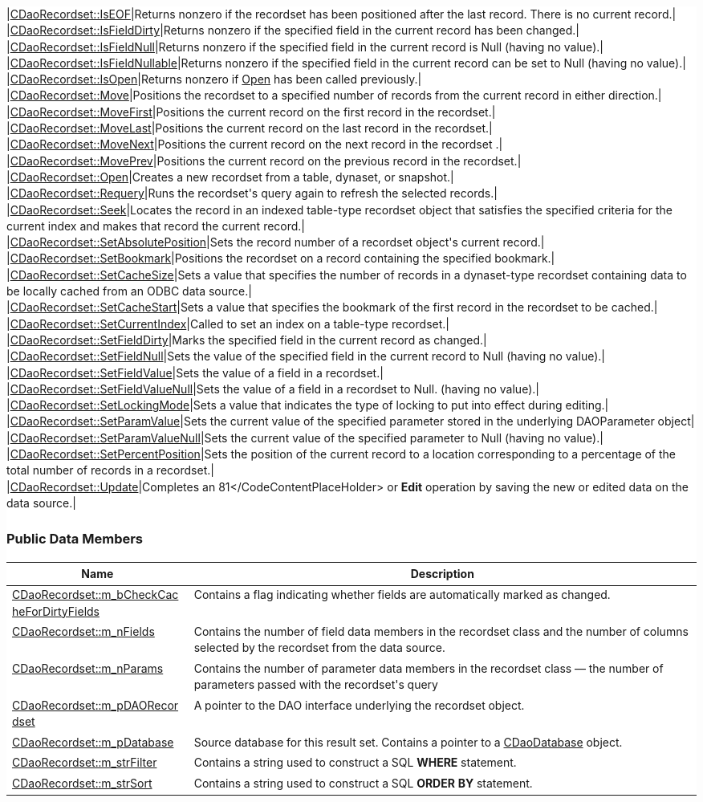 |[CDaoRecordset::IsEOF](#cdaorecordset__iseof)|Returns nonzero if the recordset has been positioned after the last record. There is no current record.|  
|[CDaoRecordset::IsFieldDirty](#cdaorecordset__isfielddirty)|Returns nonzero if the specified field in the current record has been changed.|  
|[CDaoRecordset::IsFieldNull](#cdaorecordset__isfieldnull)|Returns nonzero if the specified field in the current record is Null (having no value).|  
|[CDaoRecordset::IsFieldNullable](#cdaorecordset__isfieldnullable)|Returns nonzero if the specified field in the current record can be set to Null (having no value).|  
|[CDaoRecordset::IsOpen](#cdaorecordset__isopen)|Returns nonzero if [Open](#cdaorecordset__open) has been called previously.|  
|[CDaoRecordset::Move](#cdaorecordset__move)|Positions the recordset to a specified number of records from the current record in either direction.|  
|[CDaoRecordset::MoveFirst](#cdaorecordset__movefirst)|Positions the current record on the first record in the recordset.|  
|[CDaoRecordset::MoveLast](#cdaorecordset__movelast)|Positions the current record on the last record in the recordset.|  
|[CDaoRecordset::MoveNext](#cdaorecordset__movenext)|Positions the current record on the next record in the recordset .|  
|[CDaoRecordset::MovePrev](#cdaorecordset__moveprev)|Positions the current record on the previous record in the recordset.|  
|[CDaoRecordset::Open](#cdaorecordset__open)|Creates a new recordset from a table, dynaset, or snapshot.|  
|[CDaoRecordset::Requery](#cdaorecordset__requery)|Runs the recordset's query again to refresh the selected records.|  
|[CDaoRecordset::Seek](#cdaorecordset__seek)|Locates the record in an indexed table-type recordset object that satisfies the specified criteria for the current index and makes that record the current record.|  
|[CDaoRecordset::SetAbsolutePosition](#cdaorecordset__setabsoluteposition)|Sets the record number of a recordset object's current record.|  
|[CDaoRecordset::SetBookmark](#cdaorecordset__setbookmark)|Positions the recordset on a record containing the specified bookmark.|  
|[CDaoRecordset::SetCacheSize](#cdaorecordset__setcachesize)|Sets a value that specifies the number of records in a dynaset-type recordset containing data to be locally cached from an ODBC data source.|  
|[CDaoRecordset::SetCacheStart](#cdaorecordset__setcachestart)|Sets a value that specifies the bookmark of the first record in the recordset to be cached.|  
|[CDaoRecordset::SetCurrentIndex](#cdaorecordset__setcurrentindex)|Called to set an index on a table-type recordset.|  
|[CDaoRecordset::SetFieldDirty](#cdaorecordset__setfielddirty)|Marks the specified field in the current record as changed.|  
|[CDaoRecordset::SetFieldNull](#cdaorecordset__setfieldnull)|Sets the value of the specified field in the current record to Null (having no value).|  
|[CDaoRecordset::SetFieldValue](#cdaorecordset__setfieldvalue)|Sets the value of a field in a recordset.|  
|[CDaoRecordset::SetFieldValueNull](#cdaorecordset__setfieldvaluenull)|Sets the value of a field in a recordset to Null. (having no value).|  
|[CDaoRecordset::SetLockingMode](#cdaorecordset__setlockingmode)|Sets a value that indicates the type of locking to put into effect during editing.|  
|[CDaoRecordset::SetParamValue](#cdaorecordset__setparamvalue)|Sets the current value of the specified parameter stored in the underlying DAOParameter object|  
|[CDaoRecordset::SetParamValueNull](#cdaorecordset__setparamvaluenull)|Sets the current value of the specified parameter to Null (having no value).|  
|[CDaoRecordset::SetPercentPosition](#cdaorecordset__setpercentposition)|Sets the position of the current record to a location corresponding to a percentage of the total number of records in a recordset.|  
|[CDaoRecordset::Update](#cdaorecordset__update)|Completes an <CodeContentPlaceHolder>81\</CodeContentPlaceHolder> or **Edit** operation by saving the new or edited data on the data source.|  
  
### Public Data Members  
  
|Name|Description|  
|----------|-----------------|  
|[CDaoRecordset::m_bCheckCacheForDirtyFields](#cdaorecordset__m_bcheckcachefordirtyfields)|Contains a flag indicating whether fields are automatically marked as changed.|  
|[CDaoRecordset::m_nFields](#cdaorecordset__m_nfields)|Contains the number of field data members in the recordset class and the number of columns selected by the recordset from the data source.|  
|[CDaoRecordset::m_nParams](#cdaorecordset__m_nparams)|Contains the number of parameter data members in the recordset class — the number of parameters passed with the recordset's query|  
|[CDaoRecordset::m_pDAORecordset](#cdaorecordset__m_pdaorecordset)|A pointer to the DAO interface underlying the recordset object.|  
|[CDaoRecordset::m_pDatabase](#cdaorecordset__m_pdatabase)|Source database for this result set. Contains a pointer to a [CDaoDatabase](../vs140/cdaodatabase-class.md) object.|  
|[CDaoRecordset::m_strFilter](#cdaorecordset__m_strfilter)|Contains a string used to construct a SQL **WHERE** statement.|  
|[CDaoRecordset::m_strSort](#cdaorecordset__m_strsort)|Contains a string used to construct a SQL **ORDER BY** statement.|  
  